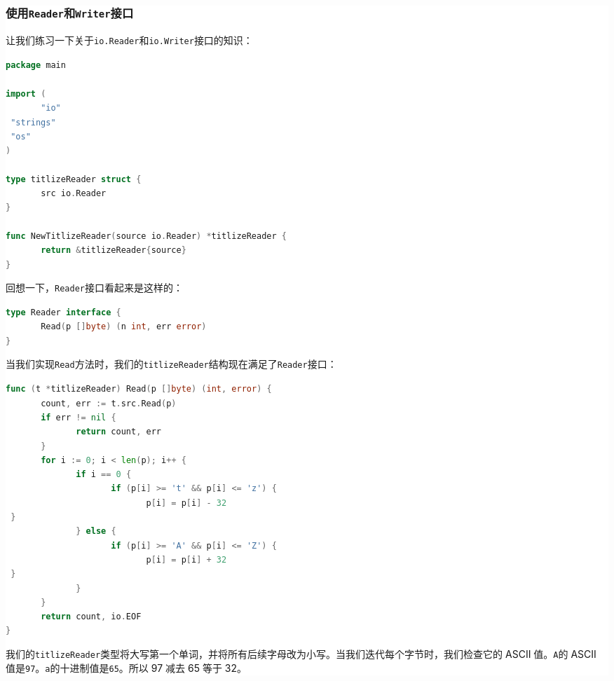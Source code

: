 ### 使用`Reader`和`Writer`接口

让我们练习一下关于`io.Reader`和`io.Writer`接口的知识：

```go
package main

import (
       "io"
 "strings"
 "os"
)

type titlizeReader struct {
       src io.Reader
}

func NewTitlizeReader(source io.Reader) *titlizeReader {
       return &titlizeReader{source}
}
```

回想一下，`Reader`接口看起来是这样的：

```go
type Reader interface {
       Read(p []byte) (n int, err error)
}
```

当我们实现`Read`方法时，我们的`titlizeReader`结构现在满足了`Reader`接口：

```go
func (t *titlizeReader) Read(p []byte) (int, error) {
       count, err := t.src.Read(p)
       if err != nil {
              return count, err
       }
       for i := 0; i < len(p); i++ {
              if i == 0 {
                     if (p[i] >= 't' && p[i] <= 'z') {
                            p[i] = p[i] - 32
 }
              } else {
                     if (p[i] >= 'A' && p[i] <= 'Z') {
                            p[i] = p[i] + 32
 }
              }
       }
       return count, io.EOF
}
```

我们的`titlizeReader`类型将大写第一个单词，并将所有后续字母改为小写。当我们迭代每个字节时，我们检查它的 ASCII 值。`A`的 ASCII 值是`97`。`a`的十进制值是`65`。所以 97 减去 65 等于 32。
